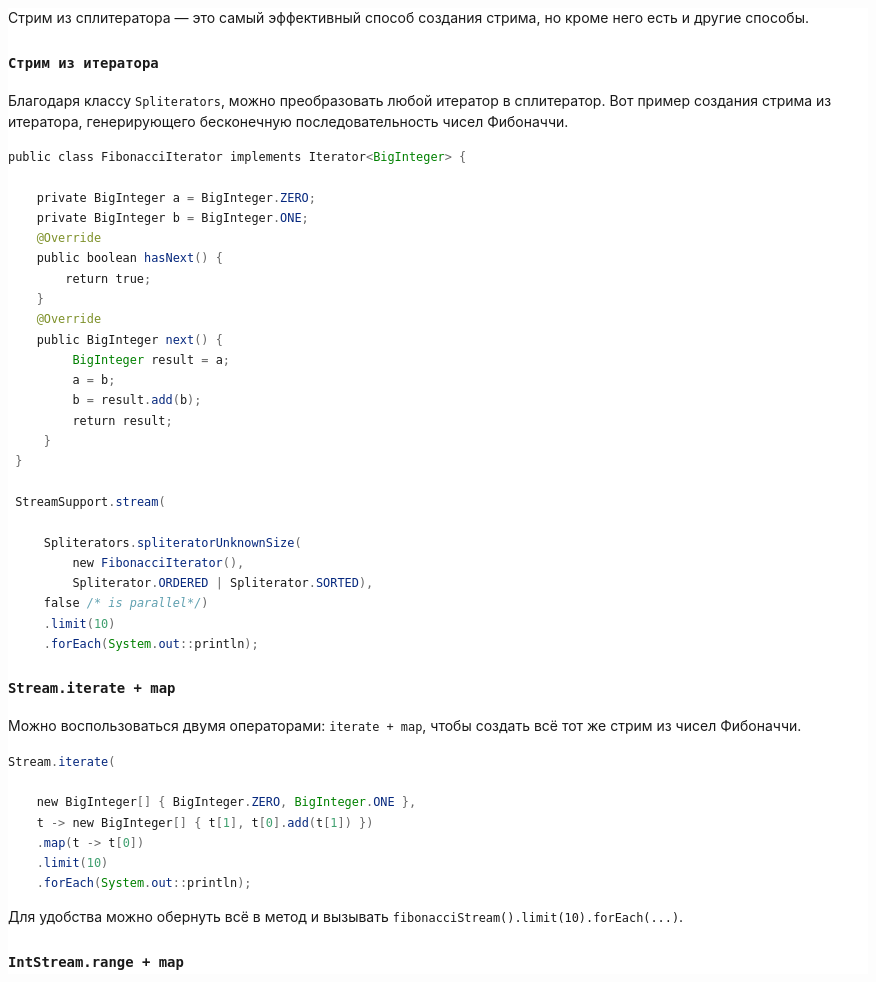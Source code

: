 Стрим из сплитератора — это самый эффективный способ создания стрима, но кроме него есть и другие способы.  
### `Стрим из итератора`

Благодаря классу `Spliterators`, можно преобразовать любой итератор в сплитератор. Вот пример создания стрима из итератора, генерирующего бесконечную последовательность чисел Фибоначчи.  


```java
public class FibonacciIterator implements Iterator<BigInteger> {
 
	private BigInteger a = BigInteger.ZERO;
    private BigInteger b = BigInteger.ONE;
    @Override
    public boolean hasNext() {
        return true;
    }
    @Override
    public BigInteger next() {
         BigInteger result = a;
         a = b;
         b = result.add(b);
         return result;
     }
 }
 
 StreamSupport.stream(
 
     Spliterators.spliteratorUnknownSize(
         new FibonacciIterator(),
         Spliterator.ORDERED | Spliterator.SORTED),
     false /* is parallel*/)
     .limit(10)
     .forEach(System.out::println);
```
### `Stream.iterate + map`

Можно воспользоваться двумя операторами: `iterate + map`, чтобы создать всё тот же стрим из чисел Фибоначчи.  

```java
Stream.iterate(
 
    new BigInteger[] { BigInteger.ZERO, BigInteger.ONE },
    t -> new BigInteger[] { t[1], t[0].add(t[1]) })
    .map(t -> t[0])
    .limit(10)
    .forEach(System.out::println);
```
  
Для удобства можно обернуть всё в метод и вызывать `fibonacciStream().limit(10).forEach(...)`.  
### `IntStream.range + map`
